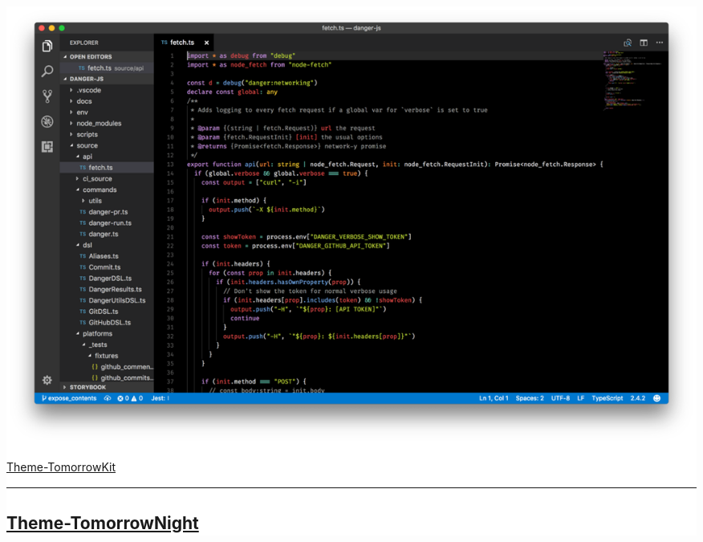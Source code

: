 [![Tomorrow-Night-Bright](/assets/img/vscode/Tomorrow-Night-Bright.png)](/assets/img/vscode/Tomorrow-Night-Bright.png)

<a class="bth btn-danger btn-block text-white text-center" href="https://marketplace.visualstudio.com/items?itemName=ms-vscode.Theme-TomorrowKit">Theme-TomorrowKit</a>

---


## [Theme-TomorrowNight](https://marketplace.visualstudio.com/items?itemName=gerane.Theme-TomorrowNight)